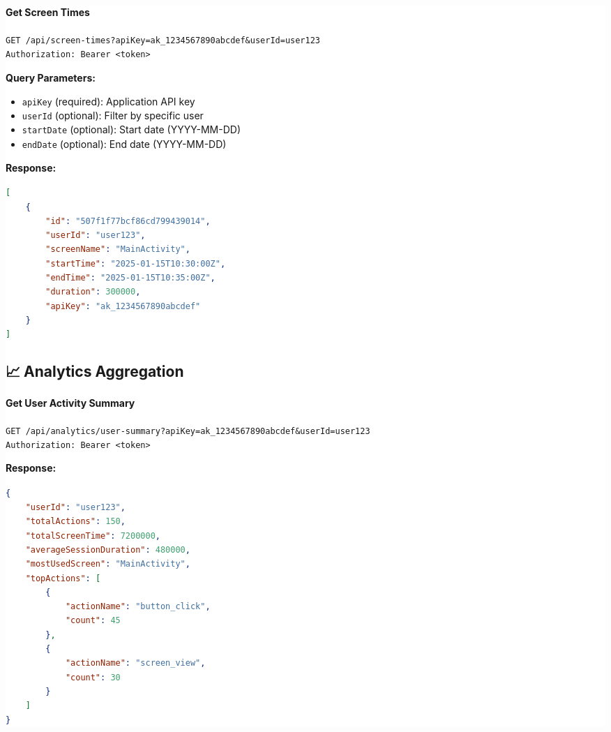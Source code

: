 #### Get Screen Times
```http
GET /api/screen-times?apiKey=ak_1234567890abcdef&userId=user123
Authorization: Bearer <token>
```

**Query Parameters:**
- `apiKey` (required): Application API key
- `userId` (optional): Filter by specific user
- `startDate` (optional): Start date (YYYY-MM-DD)
- `endDate` (optional): End date (YYYY-MM-DD)

**Response:**
```json
[
    {
        "id": "507f1f77bcf86cd799439014",
        "userId": "user123",
        "screenName": "MainActivity",
        "startTime": "2025-01-15T10:30:00Z",
        "endTime": "2025-01-15T10:35:00Z",
        "duration": 300000,
        "apiKey": "ak_1234567890abcdef"
    }
]
```

## 📈 Analytics Aggregation

#### Get User Activity Summary
```http
GET /api/analytics/user-summary?apiKey=ak_1234567890abcdef&userId=user123
Authorization: Bearer <token>
```

**Response:**
```json
{
    "userId": "user123",
    "totalActions": 150,
    "totalScreenTime": 7200000,
    "averageSessionDuration": 480000,
    "mostUsedScreen": "MainActivity",
    "topActions": [
        {
            "actionName": "button_click",
            "count": 45
        },
        {
            "actionName": "screen_view",
            "count": 30
        }
    ]
}
```
